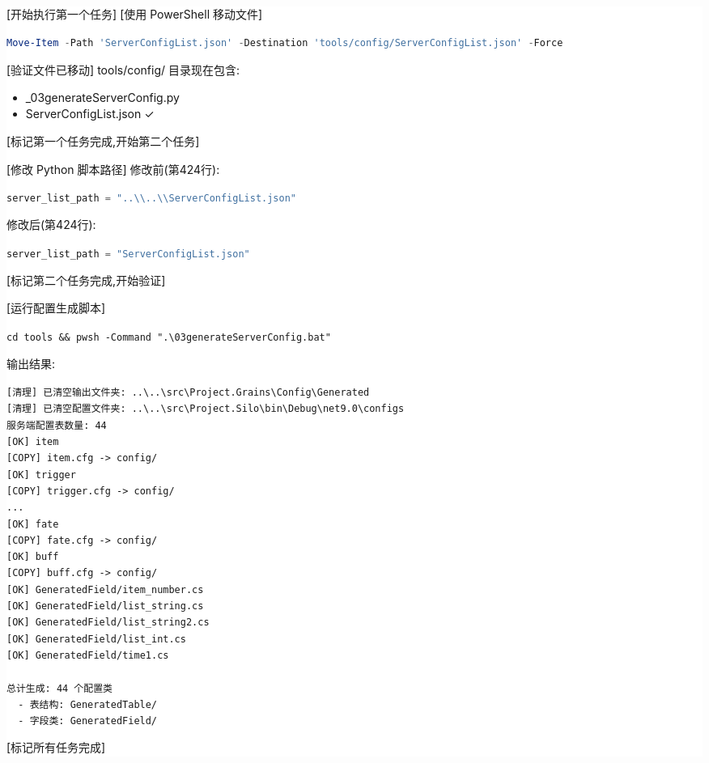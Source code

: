 [开始执行第一个任务]
[使用 PowerShell 移动文件]
```powershell
Move-Item -Path 'ServerConfigList.json' -Destination 'tools/config/ServerConfigList.json' -Force
```

[验证文件已移动]
tools/config/ 目录现在包含:
- _03generateServerConfig.py
- ServerConfigList.json ✓

[标记第一个任务完成,开始第二个任务]

[修改 Python 脚本路径]
修改前(第424行):
```python
server_list_path = "..\\..\\ServerConfigList.json"
```

修改后(第424行):
```python
server_list_path = "ServerConfigList.json"
```

[标记第二个任务完成,开始验证]

[运行配置生成脚本]
```
cd tools && pwsh -Command ".\03generateServerConfig.bat"
```

输出结果:
```
[清理] 已清空输出文件夹: ..\..\src\Project.Grains\Config\Generated
[清理] 已清空配置文件夹: ..\..\src\Project.Silo\bin\Debug\net9.0\configs
服务端配置表数量: 44
[OK] item
[COPY] item.cfg -> config/
[OK] trigger
[COPY] trigger.cfg -> config/
...
[OK] fate
[COPY] fate.cfg -> config/
[OK] buff
[COPY] buff.cfg -> config/
[OK] GeneratedField/item_number.cs
[OK] GeneratedField/list_string.cs
[OK] GeneratedField/list_string2.cs
[OK] GeneratedField/list_int.cs
[OK] GeneratedField/time1.cs

总计生成: 44 个配置类
  - 表结构: GeneratedTable/
  - 字段类: GeneratedField/
```

[标记所有任务完成]
